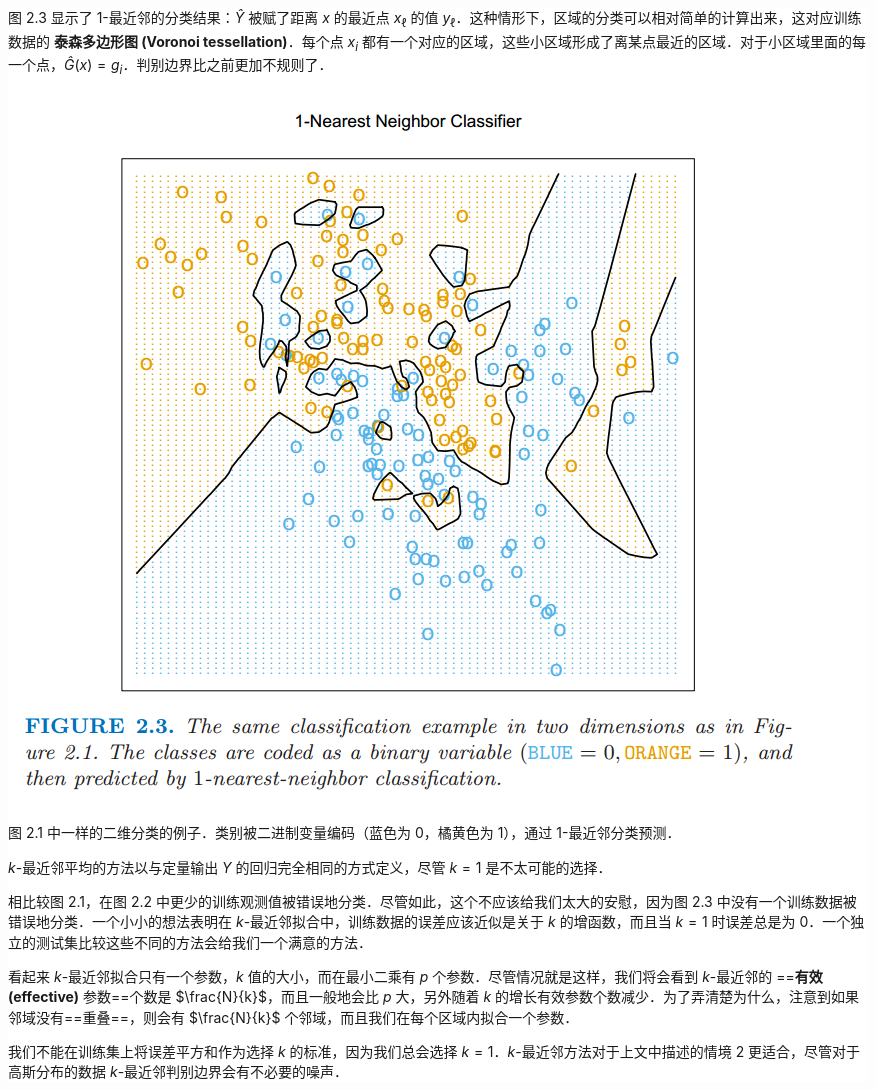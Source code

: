 图 2.3 显示了 $1$-最近邻的分类结果：$\hat{Y}$ 被赋了距离 $x$ 的最近点 $x_{\ell}$ 的值 $y_{\ell}$．这种情形下，区域的分类可以相对简单的计算出来，这对应训练数据的 **泰森多边形图 (Voronoi tessellation)**．每个点 $x_i$ 都有一个对应的区域，这些小区域形成了离某点最近的区域．对于小区域里面的每一个点，$\hat{G}(x)=g_i$．判别边界比之前更加不规则了．

![](../img/02/fig2.3.png)

图 2.1 中一样的二维分类的例子．类别被二进制变量编码（蓝色为 $0$，橘黄色为 $1$），通过 $1$-最近邻分类预测．

$k$-最近邻平均的方法以与定量输出 $Y$ 的回归完全相同的方式定义，尽管 $k=1$ 是不太可能的选择．

相比较图 2.1，在图 2.2 中更少的训练观测值被错误地分类．尽管如此，这个不应该给我们太大的安慰，因为图 2.3 中没有一个训练数据被错误地分类．一个小小的想法表明在 $k$-最近邻拟合中，训练数据的误差应该近似是关于 $k$ 的增函数，而且当 $k=1$ 时误差总是为 $0$．一个独立的测试集比较这些不同的方法会给我们一个满意的方法．

看起来 $k$-最近邻拟合只有一个参数，$k$ 值的大小，而在最小二乘有 $p$ 个参数．尽管情况就是这样，我们将会看到 $k$-最近邻的 ==**有效(effective)** 参数==个数是 $\frac{N}{k}$，而且一般地会比 $p$ 大，另外随着 $k$ 的增长有效参数个数减少．为了弄清楚为什么，注意到如果邻域没有==重叠==，则会有 $\frac{N}{k}$ 个邻域，而且我们在每个区域内拟合一个参数．

我们不能在训练集上将误差平方和作为选择 $k$ 的标准，因为我们总会选择 $k=1$．$k$-最近邻方法对于上文中描述的情境 $2$ 更适合，尽管对于高斯分布的数据 $k$-最近邻判别边界会有不必要的噪声．
